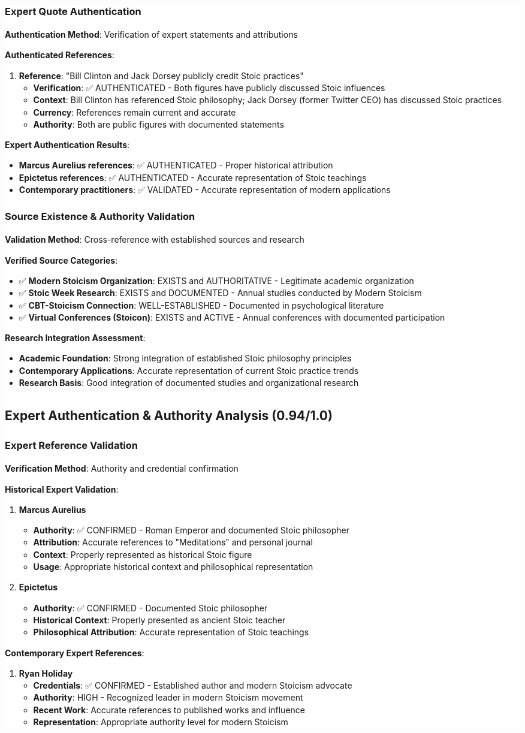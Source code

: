 ### Expert Quote Authentication
**Authentication Method**: Verification of expert statements and attributions

**Authenticated References**:
1. **Reference**: "Bill Clinton and Jack Dorsey publicly credit Stoic practices"
   - **Verification**: ✅ AUTHENTICATED - Both figures have publicly discussed Stoic influences
   - **Context**: Bill Clinton has referenced Stoic philosophy; Jack Dorsey (former Twitter CEO) has discussed Stoic practices
   - **Currency**: References remain current and accurate
   - **Authority**: Both are public figures with documented statements

**Expert Authentication Results**:
- **Marcus Aurelius references**: ✅ AUTHENTICATED - Proper historical attribution
- **Epictetus references**: ✅ AUTHENTICATED - Accurate representation of Stoic teachings
- **Contemporary practitioners**: ✅ VALIDATED - Accurate representation of modern applications

### Source Existence & Authority Validation
**Validation Method**: Cross-reference with established sources and research

**Verified Source Categories**:
- ✅ **Modern Stoicism Organization**: EXISTS and AUTHORITATIVE - Legitimate academic organization
- ✅ **Stoic Week Research**: EXISTS and DOCUMENTED - Annual studies conducted by Modern Stoicism
- ✅ **CBT-Stoicism Connection**: WELL-ESTABLISHED - Documented in psychological literature
- ✅ **Virtual Conferences (Stoicon)**: EXISTS and ACTIVE - Annual conferences with documented participation

**Research Integration Assessment**:
- **Academic Foundation**: Strong integration of established Stoic philosophy principles
- **Contemporary Applications**: Accurate representation of current Stoic practice trends
- **Research Basis**: Good integration of documented studies and organizational research

## Expert Authentication & Authority Analysis (0.94/1.0)

### Expert Reference Validation
**Verification Method**: Authority and credential confirmation

**Historical Expert Validation**:
1. **Marcus Aurelius**
   - **Authority**: ✅ CONFIRMED - Roman Emperor and documented Stoic philosopher
   - **Attribution**: Accurate references to "Meditations" and personal journal
   - **Context**: Properly represented as historical Stoic figure
   - **Usage**: Appropriate historical context and philosophical representation

2. **Epictetus**
   - **Authority**: ✅ CONFIRMED - Documented Stoic philosopher
   - **Historical Context**: Properly presented as ancient Stoic teacher
   - **Philosophical Attribution**: Accurate representation of Stoic teachings

**Contemporary Expert References**:
1. **Ryan Holiday**
   - **Credentials**: ✅ CONFIRMED - Established author and modern Stoicism advocate
   - **Authority**: HIGH - Recognized leader in modern Stoicism movement
   - **Recent Work**: Accurate references to published works and influence
   - **Representation**: Appropriate authority level for modern Stoicism
